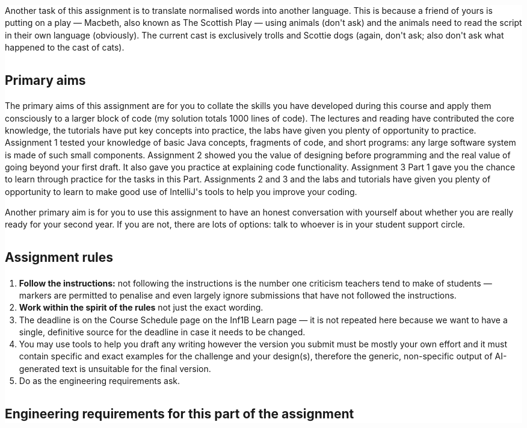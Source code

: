 Another task of this assignment is to translate normalised words into
another language. This is because a friend of yours is putting on a
play &mdash; Macbeth, also known as The Scottish Play &mdash; using
animals (don't ask) and the animals need to read the script in their
own language (obviously). The current cast is exclusively trolls and
Scottie dogs (again, don't ask; also don't ask what happened to the
cast of cats).

## Primary aims ##

The primary aims of this assignment are for you to collate the skills
you have developed during this course and apply them consciously to a
larger block of code (my solution totals 1000 lines of code). The
lectures and reading have contributed the core knowledge, the
tutorials have put key concepts into practice, the labs have given you
plenty of opportunity to practice. Assignment&nbsp;1 tested your
knowledge of basic Java concepts, fragments of code, and short
programs: any large software system is made of such small components.
Assignment&nbsp;2 showed you the value of designing before programming
and the real value of going beyond your first draft. It also gave you
practice at explaining code functionality. Assignment&nbsp;3
Part&nbsp;1 gave you the chance to learn through practice for the
tasks in this Part. Assignments 2 and 3 and the labs and tutorials
have given you plenty of opportunity to learn to make good use of
IntelliJ's tools to help you improve your coding.

Another primary aim is for you to use this assignment to have an
honest conversation with yourself about whether you are really ready
for your second year. If you are not, there are lots of options: talk
to whoever is in your student support circle.

## Assignment rules ##

1. **Follow the instructions:** not following the instructions is the
   number one criticism teachers tend to make of students &mdash;
   markers are permitted to penalise and even largely ignore
   submissions that have not followed the instructions.
2. **Work within the spirit of the rules** not just the exact wording.
3. The deadline is on the Course Schedule page on the Inf1B Learn page
   &mdash; it is not repeated here because we want to have a single,
   definitive source for the deadline in case it needs to be changed.
4. You may use tools to help you draft any writing however the version
   you submit must be mostly your own effort and it must contain
   specific and exact examples for the challenge and your design(s),
   therefore the generic, non-specific output of AI-generated text is
   unsuitable for the final version.
5. Do as the engineering requirements ask.

## Engineering requirements for this part of the assignment ##
